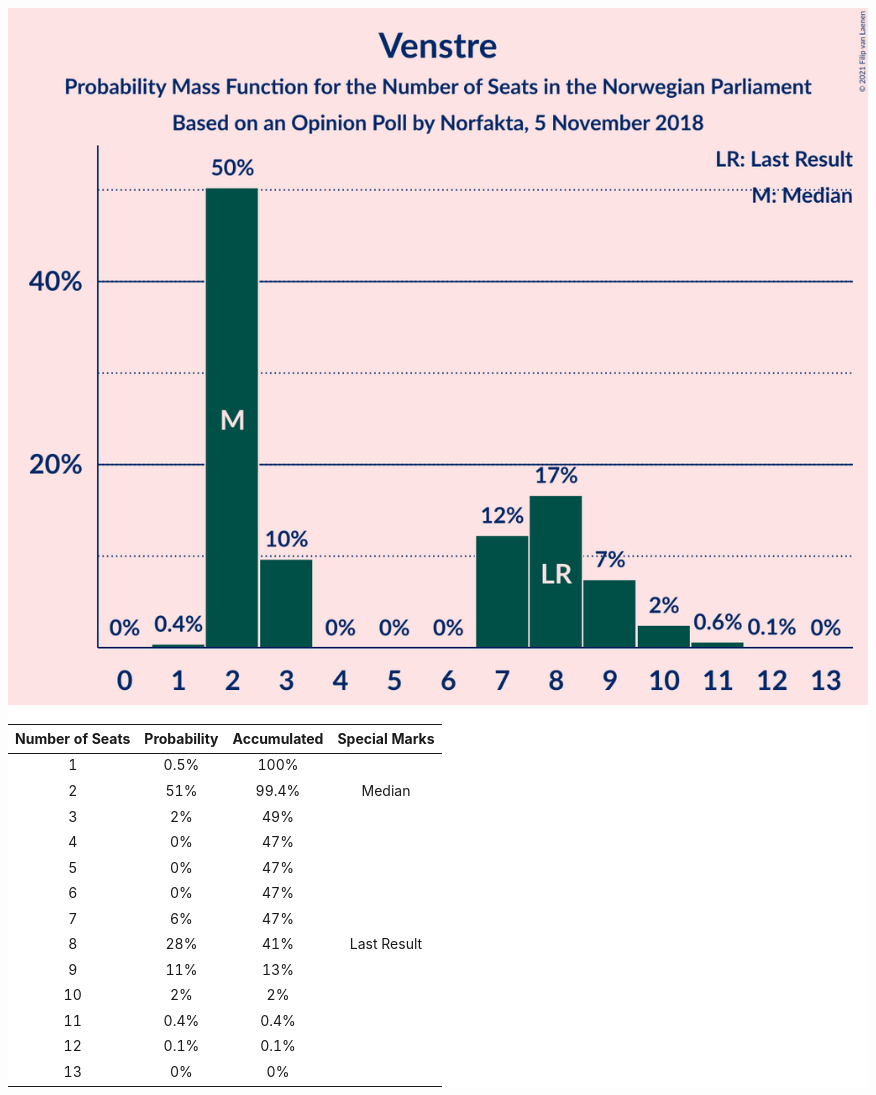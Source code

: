 ![Graph with seats probability mass function not yet produced](2018-11-05-Norfakta-seats-pmf-venstre.png "Seats Probability Mass Function")

| Number of Seats | Probability | Accumulated | Special Marks |
|:---------------:|:-----------:|:-----------:|:-------------:|
| 1 | 0.5% | 100% |  |
| 2 | 51% | 99.4% | Median |
| 3 | 2% | 49% |  |
| 4 | 0% | 47% |  |
| 5 | 0% | 47% |  |
| 6 | 0% | 47% |  |
| 7 | 6% | 47% |  |
| 8 | 28% | 41% | Last Result |
| 9 | 11% | 13% |  |
| 10 | 2% | 2% |  |
| 11 | 0.4% | 0.4% |  |
| 12 | 0.1% | 0.1% |  |
| 13 | 0% | 0% |  |
